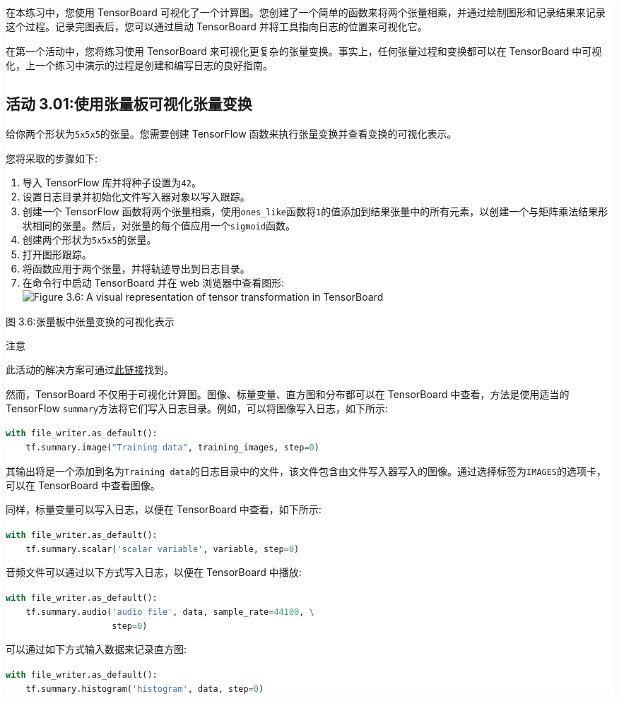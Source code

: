 在本练习中，您使用 TensorBoard 可视化了一个计算图。您创建了一个简单的函数来将两个张量相乘，并通过绘制图形和记录结果来记录这个过程。记录完图表后，您可以通过启动 TensorBoard 并将工具指向日志的位置来可视化它。

在第一个活动中，您将练习使用 TensorBoard 来可视化更复杂的张量变换。事实上，任何张量过程和变换都可以在 TensorBoard 中可视化，上一个练习中演示的过程是创建和编写日志的良好指南。

## 活动 3.01:使用张量板可视化张量变换

给你两个形状为`5x5x5`的张量。您需要创建 TensorFlow 函数来执行张量变换并查看变换的可视化表示。

您将采取的步骤如下:

1.  导入 TensorFlow 库并将种子设置为`42`。
2.  设置日志目录并初始化文件写入器对象以写入跟踪。
3.  创建一个 TensorFlow 函数将两个张量相乘，使用`ones_like`函数将`1`的值添加到结果张量中的所有元素，以创建一个与矩阵乘法结果形状相同的张量。然后，对张量的每个值应用一个`sigmoid`函数。
4.  创建两个形状为`5x5x5`的张量。
5.  打开图形跟踪。
6.  将函数应用于两个张量，并将轨迹导出到日志目录。
7.  在命令行中启动 TensorBoard 并在 web 浏览器中查看图形:![Figure 3.6: A visual representation of tensor transformation in TensorBoard
    ](img/B16341_03_06.jpg)

图 3.6:张量板中张量变换的可视化表示

注意

此活动的解决方案可通过[此链接](B16341_Solution_ePub.xhtml#_idTextAnchor259)找到。

然而，TensorBoard 不仅用于可视化计算图。图像、标量变量、直方图和分布都可以在 TensorBoard 中查看，方法是使用适当的 TensorFlow `summary`方法将它们写入日志目录。例如，可以将图像写入日志，如下所示:

```py
with file_writer.as_default():
    tf.summary.image("Training data", training_images, step=0)
```

其输出将是一个添加到名为`Training data`的日志目录中的文件，该文件包含由文件写入器写入的图像。通过选择标签为`IMAGES`的选项卡，可以在 TensorBoard 中查看图像。

同样，标量变量可以写入日志，以便在 TensorBoard 中查看，如下所示:

```py
with file_writer.as_default():
    tf.summary.scalar('scalar variable', variable, step=0)
```

音频文件可以通过以下方式写入日志，以便在 TensorBoard 中播放:

```py
with file_writer.as_default():
    tf.summary.audio('audio file', data, sample_rate=44100, \
                     step=0)
```

可以通过如下方式输入数据来记录直方图:

```py
with file_writer.as_default():
    tf.summary.histogram('histogram', data, step=0)
```
